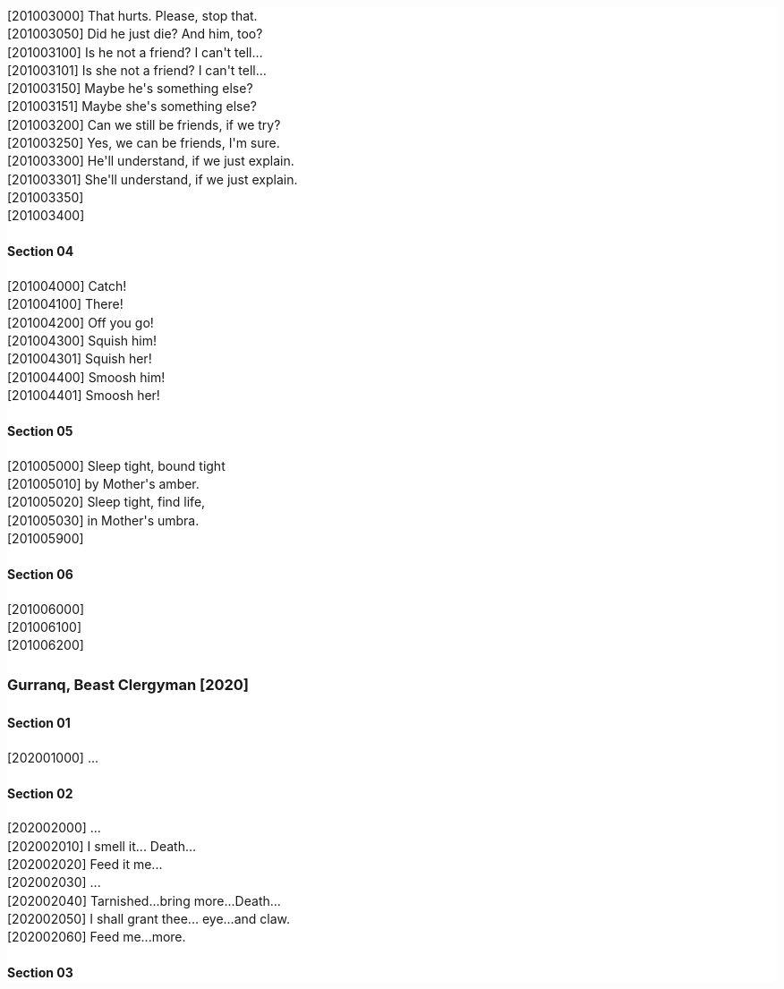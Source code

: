[201003000] That hurts. Please, stop that.  
[201003050] Did he just die? And him, too?  
[201003100] Is he not a friend? I can't tell…  
[201003101] Is she not a friend? I can't tell…  
[201003150] Maybe he's something else?  
[201003151] Maybe she's something else?  
[201003200] Can we still be friends, if we try?  
[201003250] Yes, we can be friends, I'm sure.  
[201003300] He'll understand, if we just explain.  
[201003301] She'll understand, if we just explain.  
[201003350]  
[201003400]

#### Section 04

[201004000] Catch!  
[201004100] There!  
[201004200] Off you go!  
[201004300] Squish him!  
[201004301] Squish her!  
[201004400] Smoosh him!  
[201004401] Smoosh her!

#### Section 05

[201005000] Sleep tight, bound tight  
[201005010] by Mother's amber.  
[201005020] Sleep tight, find life,  
[201005030] in Mother's umbra.  
[201005900]

#### Section 06

[201006000]  
[201006100]  
[201006200]

### Gurranq, Beast Clergyman [2020]

#### Section 01

[202001000] ...

#### Section 02

[202002000] ...  
[202002010] I smell it... Death...  
[202002020] Feed it me...  
[202002030] ...  
[202002040] Tarnished...bring more...Death...  
[202002050] I shall grant thee... eye...and claw.  
[202002060] Feed me...more.

#### Section 03
